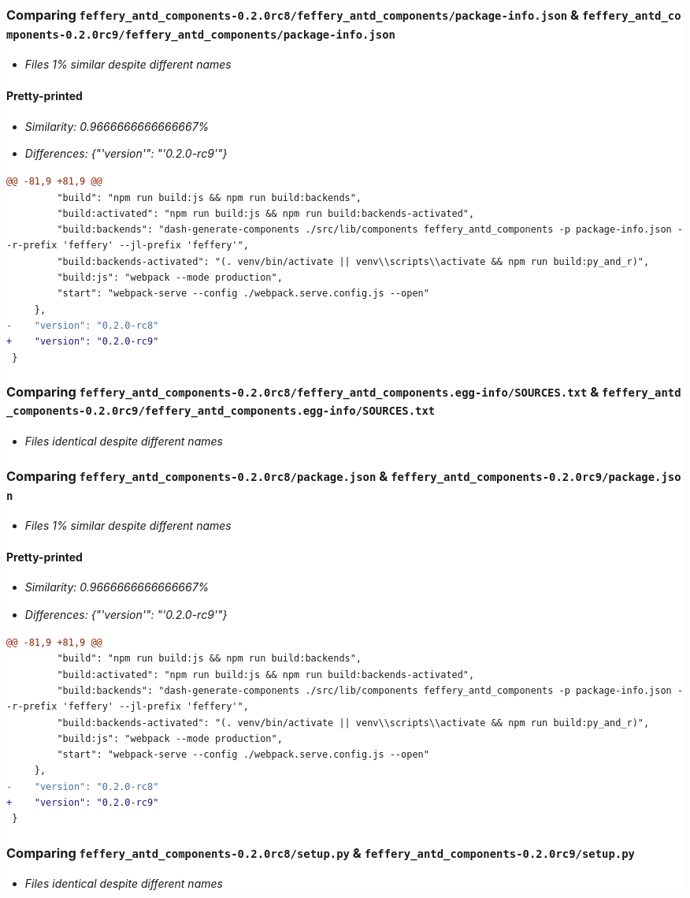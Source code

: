 ### Comparing `feffery_antd_components-0.2.0rc8/feffery_antd_components/package-info.json` & `feffery_antd_components-0.2.0rc9/feffery_antd_components/package-info.json`

 * *Files 1% similar despite different names*

#### Pretty-printed

 * *Similarity: 0.9666666666666667%*

 * *Differences: {"'version'": "'0.2.0-rc9'"}*

```diff
@@ -81,9 +81,9 @@
         "build": "npm run build:js && npm run build:backends",
         "build:activated": "npm run build:js && npm run build:backends-activated",
         "build:backends": "dash-generate-components ./src/lib/components feffery_antd_components -p package-info.json --r-prefix 'feffery' --jl-prefix 'feffery'",
         "build:backends-activated": "(. venv/bin/activate || venv\\scripts\\activate && npm run build:py_and_r)",
         "build:js": "webpack --mode production",
         "start": "webpack-serve --config ./webpack.serve.config.js --open"
     },
-    "version": "0.2.0-rc8"
+    "version": "0.2.0-rc9"
 }
```

### Comparing `feffery_antd_components-0.2.0rc8/feffery_antd_components.egg-info/SOURCES.txt` & `feffery_antd_components-0.2.0rc9/feffery_antd_components.egg-info/SOURCES.txt`

 * *Files identical despite different names*

### Comparing `feffery_antd_components-0.2.0rc8/package.json` & `feffery_antd_components-0.2.0rc9/package.json`

 * *Files 1% similar despite different names*

#### Pretty-printed

 * *Similarity: 0.9666666666666667%*

 * *Differences: {"'version'": "'0.2.0-rc9'"}*

```diff
@@ -81,9 +81,9 @@
         "build": "npm run build:js && npm run build:backends",
         "build:activated": "npm run build:js && npm run build:backends-activated",
         "build:backends": "dash-generate-components ./src/lib/components feffery_antd_components -p package-info.json --r-prefix 'feffery' --jl-prefix 'feffery'",
         "build:backends-activated": "(. venv/bin/activate || venv\\scripts\\activate && npm run build:py_and_r)",
         "build:js": "webpack --mode production",
         "start": "webpack-serve --config ./webpack.serve.config.js --open"
     },
-    "version": "0.2.0-rc8"
+    "version": "0.2.0-rc9"
 }
```

### Comparing `feffery_antd_components-0.2.0rc8/setup.py` & `feffery_antd_components-0.2.0rc9/setup.py`

 * *Files identical despite different names*

